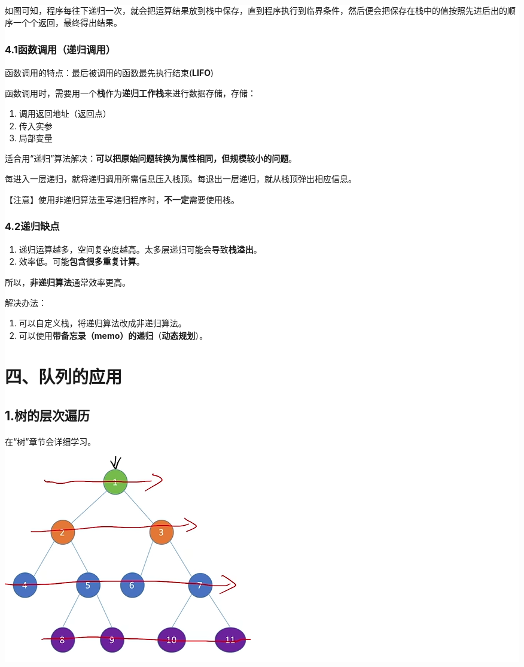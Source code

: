 如图可知，程序每往下递归一次，就会把运算结果放到栈中保存，直到程序执行到临界条件，然后便会把保存在栈中的值按照先进后出的顺序一个个返回，最终得出结果。



### 4.1函数调用（递归调用）

函数调用的特点：最后被调用的函数最先执行结束(**LIFO**)

函数调用时，需要用一个**栈**作为**递归工作栈**来进行数据存储，存储：

1. 调用返回地址（返回点）
2. 传入实参
3. 局部变量

适合用“递归”算法解决：**可以把原始问题转换为属性相同，但规模较小的问题**。

每进入一层递归，就将递归调用所需信息压入栈顶。每退出一层递归，就从栈顶弹出相应信息。

【注意】使用非递归算法重写递归程序时，**不一定**需要使用栈。

### 4.2递归缺点

1. 递归运算越多，空间复杂度越高。太多层递归可能会导致**栈溢出**。
2. 效率低。可能**包含很多重复计算**。

所以，**非递归算法**通常效率更高。



解决办法：

1. 可以自定义栈，将递归算法改成非递归算法。
2. 可以使用**带备忘录（memo）的递归**（**动态规划**）。



# 四、队列的应用

## 1.树的层次遍历

在“树”章节会详细学习。

![层次遍历](./imgs-DS/3层次遍历.png)
